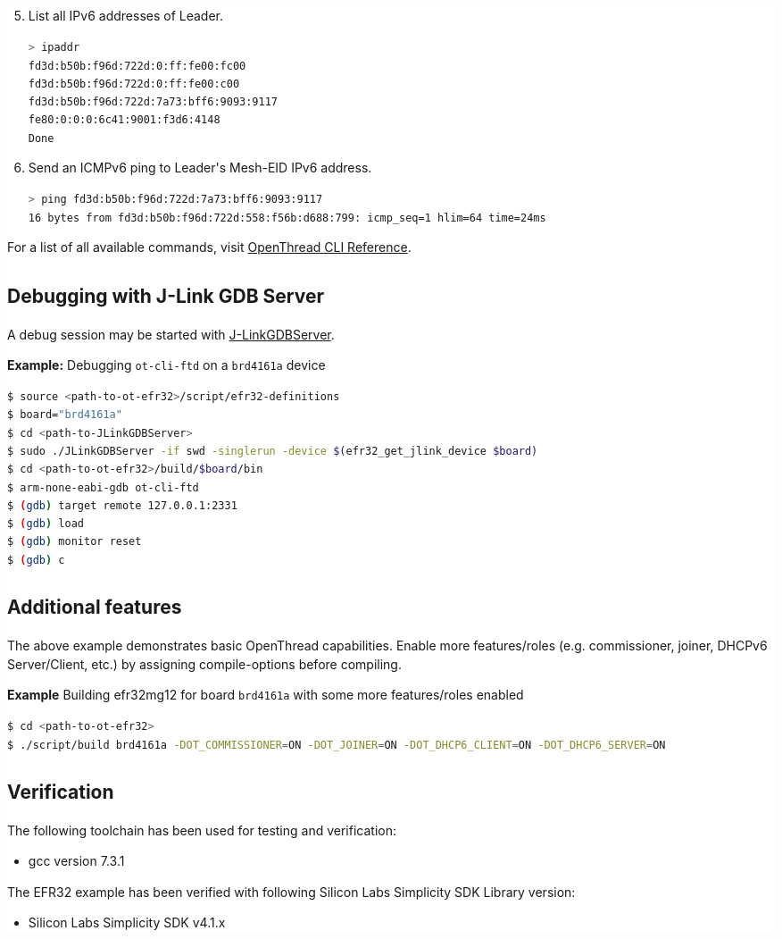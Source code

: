 5. List all IPv6 addresses of Leader.

   ```bash
   > ipaddr
   fd3d:b50b:f96d:722d:0:ff:fe00:fc00
   fd3d:b50b:f96d:722d:0:ff:fe00:c00
   fd3d:b50b:f96d:722d:7a73:bff6:9093:9117
   fe80:0:0:0:6c41:9001:f3d6:4148
   Done
   ```

6. Send an ICMPv6 ping to Leader's Mesh-EID IPv6 address.

   ```bash
   > ping fd3d:b50b:f96d:722d:7a73:bff6:9093:9117
   16 bytes from fd3d:b50b:f96d:722d:558:f56b:d688:799: icmp_seq=1 hlim=64 time=24ms
   ```

For a list of all available commands, visit [OpenThread CLI Reference][cli].

[cli]: https://github.com/openthread/openthread/blob/main/src/cli/README.md

<a name="debugging-jlink-gdb-server"/>

## Debugging with J-Link GDB Server

A debug session may be started with [J-LinkGDBServer][jlinkgdbserver].

[jlinkgdbserver]: https://www.segger.com/jlink-gdb-server.html

**Example:** Debugging `ot-cli-ftd` on a `brd4161a` device

```bash
$ source <path-to-ot-efr32>/script/efr32-definitions
$ board="brd4161a"
$ cd <path-to-JLinkGDBServer>
$ sudo ./JLinkGDBServer -if swd -singlerun -device $(efr32_get_jlink_device $board)
$ cd <path-to-ot-efr32>/build/$board/bin
$ arm-none-eabi-gdb ot-cli-ftd
$ (gdb) target remote 127.0.0.1:2331
$ (gdb) load
$ (gdb) monitor reset
$ (gdb) c
```

<a name="additional-features"/>

## Additional features

The above example demonstrates basic OpenThread capabilities. Enable more features/roles (e.g. commissioner, joiner, DHCPv6 Server/Client, etc.) by assigning compile-options before compiling.

**Example** Building efr32mg12 for board `brd4161a` with some more features/roles enabled

```bash
$ cd <path-to-ot-efr32>
$ ./script/build brd4161a -DOT_COMMISSIONER=ON -DOT_JOINER=ON -DOT_DHCP6_CLIENT=ON -DOT_DHCP6_SERVER=ON
```

<a name="verification"/>

## Verification

The following toolchain has been used for testing and verification:

- gcc version 7.3.1

The EFR32 example has been verified with following Silicon Labs Simplicity SDK Library version:

- Silicon Labs Simplicity SDK v4.1.x


[efr32mg]: https://www.silabs.com/support/getting-started/mesh-networking/thread/mighty-gecko
[slwstk6000b]: http://www.silabs.com/products/development-tools/wireless/mesh-networking/mighty-gecko-starter-kit
[sltb004a]: https://www.silabs.com/products/development-tools/thunderboard/thunderboard-sense-two-kit
[gnu-toolchain]: https://developer.arm.com/open-source/gnu-toolchain/gnu-rm
[simplicity-studio]: https://www.silabs.com/developers/simplicity-studio
[jlink-software-pack]: https://www.segger.com/downloads/jlink/#J-LinkSoftwareAndDocumentationPack
[ug162]: https://www.silabs.com/documents/public/user-guides/ug162-simplicity-commander-reference-guide.pdf
[j-link-commander]: https://www.segger.com/products/debug-probes/j-link/tools/j-link-commander/